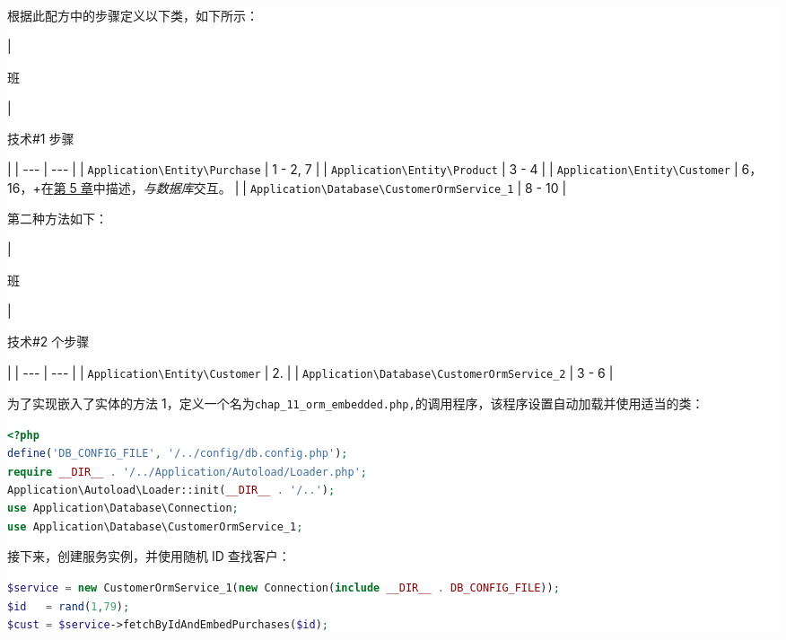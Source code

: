 根据此配方中的步骤定义以下类，如下所示：

<colgroup><col style="text-align: left"> <col style="text-align: left"></colgroup> 
| 

班

 | 

技术#1 步骤

 |
| --- | --- |
| `Application\Entity\Purchase` | 1 - 2, 7 |
| `Application\Entity\Product` | 3 - 4 |
| `Application\Entity\Customer` | 6，16，+在[第 5 章](05.html "Chapter 5. Interacting with a Database")中描述，*与数据库*交互。 |
| `Application\Database\CustomerOrmService_1` | 8 - 10 |

第二种方法如下：

<colgroup><col style="text-align: left"> <col style="text-align: left"></colgroup> 
| 

班

 | 

技术#2 个步骤

 |
| --- | --- |
| `Application\Entity\Customer` | 2. |
| `Application\Database\CustomerOrmService_2` | 3 - 6 |

为了实现嵌入了实体的方法 1，定义一个名为`chap_11_orm_embedded.php,`的调用程序，该程序设置自动加载并使用适当的类：

```php
<?php
define('DB_CONFIG_FILE', '/../config/db.config.php');
require __DIR__ . '/../Application/Autoload/Loader.php';
Application\Autoload\Loader::init(__DIR__ . '/..');
use Application\Database\Connection;
use Application\Database\CustomerOrmService_1;
```

接下来，创建服务实例，并使用随机 ID 查找客户：

```php
$service = new CustomerOrmService_1(new Connection(include __DIR__ . DB_CONFIG_FILE));
$id   = rand(1,79);
$cust = $service->fetchByIdAndEmbedPurchases($id);
```
